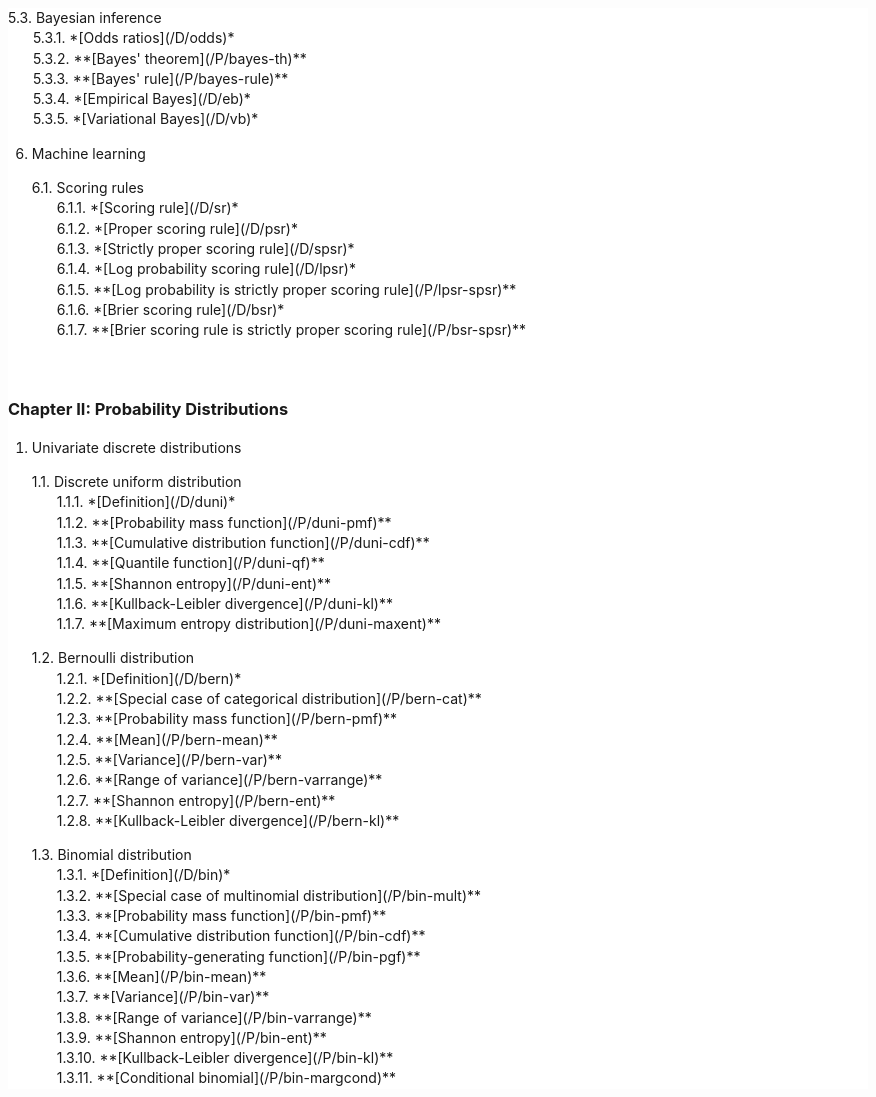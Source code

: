    <p id="Bayesian inference"></p>
   5.3. Bayesian inference <br>
   &emsp;&ensp; 5.3.1. *[Odds ratios](/D/odds)* <br>
   &emsp;&ensp; 5.3.2. **[Bayes' theorem](/P/bayes-th)** <br>
   &emsp;&ensp; 5.3.3. **[Bayes' rule](/P/bayes-rule)** <br>
   &emsp;&ensp; 5.3.4. *[Empirical Bayes](/D/eb)* <br>
   &emsp;&ensp; 5.3.5. *[Variational Bayes](/D/vb)* <br>

6. <p id="Machine learning">Machine learning</p>
   
   <p id="Scoring rules"></p>
   6.1. Scoring rules <br>
   &emsp;&ensp; 6.1.1. *[Scoring rule](/D/sr)* <br>
   &emsp;&ensp; 6.1.2. *[Proper scoring rule](/D/psr)* <br>
   &emsp;&ensp; 6.1.3. *[Strictly proper scoring rule](/D/spsr)* <br>
   &emsp;&ensp; 6.1.4. *[Log probability scoring rule](/D/lpsr)* <br>
   &emsp;&ensp; 6.1.5. **[Log probability is strictly proper scoring rule](/P/lpsr-spsr)** <br>
   &emsp;&ensp; 6.1.6. *[Brier scoring rule](/D/bsr)* <br>
   &emsp;&ensp; 6.1.7. **[Brier scoring rule is strictly proper scoring rule](/P/bsr-spsr)** <br>


<br>
<h3 id="Probability Distributions">Chapter II: Probability Distributions</h3>

1. <p id="Univariate discrete distributions">Univariate discrete distributions</p>
   
   <p id="Discrete uniform distribution"></p>
   1.1. Discrete uniform distribution <br>
   &emsp;&ensp; 1.1.1. *[Definition](/D/duni)* <br>
   &emsp;&ensp; 1.1.2. **[Probability mass function](/P/duni-pmf)** <br>
   &emsp;&ensp; 1.1.3. **[Cumulative distribution function](/P/duni-cdf)** <br>
   &emsp;&ensp; 1.1.4. **[Quantile function](/P/duni-qf)** <br>
   &emsp;&ensp; 1.1.5. **[Shannon entropy](/P/duni-ent)** <br>
   &emsp;&ensp; 1.1.6. **[Kullback-Leibler divergence](/P/duni-kl)** <br>
   &emsp;&ensp; 1.1.7. **[Maximum entropy distribution](/P/duni-maxent)** <br>
   
   <p id="Bernoulli distribution"></p>
   1.2. Bernoulli distribution <br>
   &emsp;&ensp; 1.2.1. *[Definition](/D/bern)* <br>
   &emsp;&ensp; 1.2.2. **[Special case of categorical distribution](/P/bern-cat)** <br>
   &emsp;&ensp; 1.2.3. **[Probability mass function](/P/bern-pmf)** <br>
   &emsp;&ensp; 1.2.4. **[Mean](/P/bern-mean)** <br>
   &emsp;&ensp; 1.2.5. **[Variance](/P/bern-var)** <br>
   &emsp;&ensp; 1.2.6. **[Range of variance](/P/bern-varrange)** <br>
   &emsp;&ensp; 1.2.7. **[Shannon entropy](/P/bern-ent)** <br>
   &emsp;&ensp; 1.2.8. **[Kullback-Leibler divergence](/P/bern-kl)** <br>
   
   <p id="Binomial distribution"></p>
   1.3. Binomial distribution <br>
   &emsp;&ensp; 1.3.1. *[Definition](/D/bin)* <br>
   &emsp;&ensp; 1.3.2. **[Special case of multinomial distribution](/P/bin-mult)** <br>
   &emsp;&ensp; 1.3.3. **[Probability mass function](/P/bin-pmf)** <br>
   &emsp;&ensp; 1.3.4. **[Cumulative distribution function](/P/bin-cdf)** <br>
   &emsp;&ensp; 1.3.5. **[Probability-generating function](/P/bin-pgf)** <br>
   &emsp;&ensp; 1.3.6. **[Mean](/P/bin-mean)** <br>
   &emsp;&ensp; 1.3.7. **[Variance](/P/bin-var)** <br>
   &emsp;&ensp; 1.3.8. **[Range of variance](/P/bin-varrange)** <br>
   &emsp;&ensp; 1.3.9. **[Shannon entropy](/P/bin-ent)** <br>
   &emsp;&ensp; 1.3.10. **[Kullback-Leibler divergence](/P/bin-kl)** <br>
   &emsp;&ensp; 1.3.11. **[Conditional binomial](/P/bin-margcond)** <br>
   